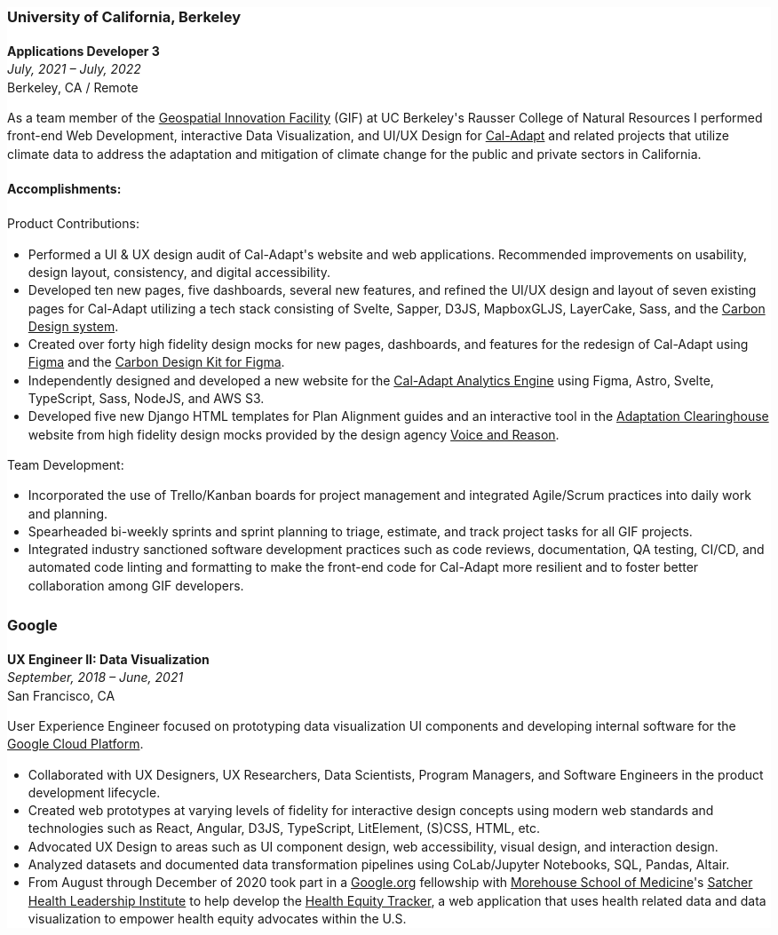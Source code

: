 ### University of California, Berkeley
**Applications Developer 3**  
*July, 2021 – July, 2022*  
Berkeley, CA / Remote

As a team member of the [Geospatial Innovation Facility](http://gif.berkeley.edu) (GIF) at UC Berkeley's Rausser College of Natural Resources I performed front-end Web Development, interactive Data Visualization, and UI/UX Design for [Cal-Adapt](https://cal-adapt.org) and related projects that utilize climate data to address the adaptation and mitigation of climate change for the public and private sectors in California.

#### Accomplishments:

Product Contributions:
- Performed a UI & UX design audit of Cal-Adapt's website and web applications. Recommended improvements on usability, design layout, consistency, and digital accessibility.
- Developed ten new pages, five dashboards, several new features, and refined the UI/UX design and layout of seven existing pages for Cal-Adapt utilizing a tech stack consisting of Svelte, Sapper, D3JS, MapboxGLJS, LayerCake, Sass, and the [Carbon Design system](https://www.carbondesignsystem.com).
- Created over forty high fidelity design mocks for new pages, dashboards, and features for the redesign of Cal-Adapt using [Figma](https://www.figma.com/design/) and the [Carbon Design Kit for Figma](https://www.figma.com/community/file/874592104192380079).
- Independently designed and developed a new website for the [Cal-Adapt Analytics Engine](https://analytics.cal-adapt.org) using Figma, Astro, Svelte, TypeScript, Sass, NodeJS, and AWS S3.
- Developed five new Django HTML templates for Plan Alignment guides and an interactive tool in the [Adaptation Clearinghouse](https://resilientca.org/) website from high fidelity design mocks provided by the design agency [Voice and Reason](https://voiceandreason.agency/).

Team Development:
- Incorporated the use of Trello/Kanban boards for project management and integrated Agile/Scrum practices into daily work and planning.
- Spearheaded bi-weekly sprints and sprint planning to triage, estimate, and track project tasks for all GIF projects.
- Integrated industry sanctioned software development practices such as code reviews, documentation, QA testing, CI/CD, and automated code linting and formatting to make the front-end code for Cal-Adapt more resilient and to foster better collaboration among GIF developers.

### Google
**UX Engineer II: Data Visualization**  
*September, 2018 – June, 2021*  
San Francisco, CA

User Experience Engineer focused on prototyping data visualization UI components and developing internal software for the [Google Cloud Platform](https://cloud.google.com/).

- Collaborated with UX Designers, UX Researchers, Data Scientists, Program Managers, and Software Engineers in the product development lifecycle.
- Created web prototypes at varying levels of fidelity for interactive design concepts using modern web standards and technologies such as React, Angular, D3JS, TypeScript, LitElement, (S)CSS, HTML, etc.
- Advocated UX Design to areas such as UI component design, web accessibility, visual design, and interaction design.
- Analyzed datasets and documented data transformation pipelines using CoLab/Jupyter Notebooks, SQL, Pandas, Altair.
- From August through December of 2020 took part in a [Google.org](https://www.google.org/) fellowship with [Morehouse School of Medicine](https://msm.edu/)'s [Satcher Health Leadership Institute](https://satcherinstitute.org/) to help develop the [Health Equity Tracker](https://healthequitytracker.org/), a web application that uses health related data and data visualization to empower health equity advocates within the U.S.
